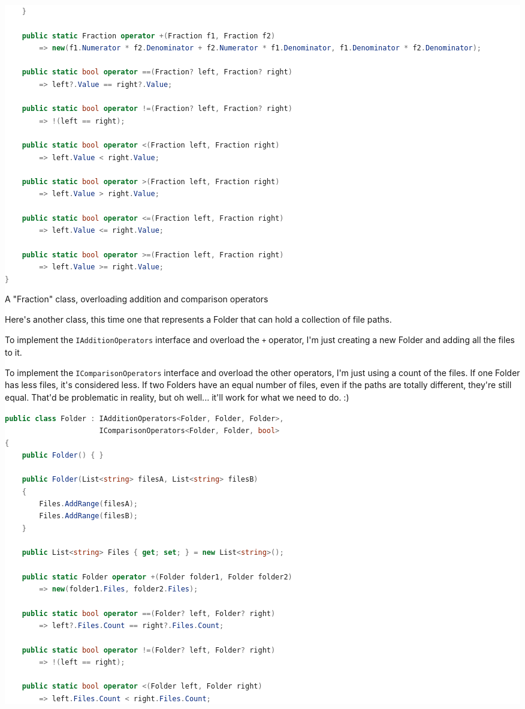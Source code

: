 ```csharp
    }

    public static Fraction operator +(Fraction f1, Fraction f2)
        => new(f1.Numerator * f2.Denominator + f2.Numerator * f1.Denominator, f1.Denominator * f2.Denominator);

    public static bool operator ==(Fraction? left, Fraction? right)
        => left?.Value == right?.Value;

    public static bool operator !=(Fraction? left, Fraction? right)
        => !(left == right);

    public static bool operator <(Fraction left, Fraction right)
        => left.Value < right.Value;

    public static bool operator >(Fraction left, Fraction right)
        => left.Value > right.Value;

    public static bool operator <=(Fraction left, Fraction right)
        => left.Value <= right.Value;

    public static bool operator >=(Fraction left, Fraction right)
        => left.Value >= right.Value;
}
```

A "Fraction" class, overloading addition and comparison operators

Here's another class, this time one that represents a Folder that can hold a collection of file paths.

To implement the `IAdditionOperators` interface and overload the `+` operator, I'm just creating a new Folder and adding all the files to it.

To implement the `IComparisonOperators` interface and overload the other operators, I'm just using a count of the files. If one Folder has less files, it's considered less. If two Folders have an equal number of files, even if the paths are totally different, they're still equal. That'd be problematic in reality, but oh well... it'll work for what we need to do. :)

```csharp
public class Folder : IAdditionOperators<Folder, Folder, Folder>,
                      IComparisonOperators<Folder, Folder, bool>
{
    public Folder() { }

    public Folder(List<string> filesA, List<string> filesB)
    {
        Files.AddRange(filesA);
        Files.AddRange(filesB);
    }

    public List<string> Files { get; set; } = new List<string>();

    public static Folder operator +(Folder folder1, Folder folder2)
        => new(folder1.Files, folder2.Files);

    public static bool operator ==(Folder? left, Folder? right)
        => left?.Files.Count == right?.Files.Count;

    public static bool operator !=(Folder? left, Folder? right)
        => !(left == right);

    public static bool operator <(Folder left, Folder right)
        => left.Files.Count < right.Files.Count;

```